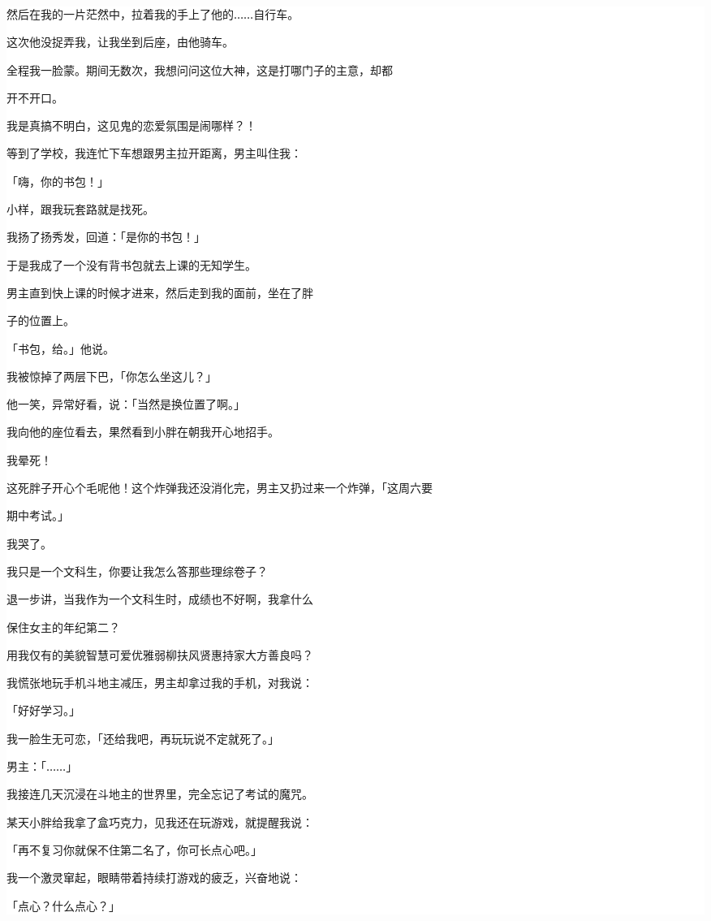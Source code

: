 然后在我的一片茫然中，拉着我的手上了他的……自行车。

这次他没捉弄我，让我坐到后座，由他骑车。

全程我一脸蒙。期间无数次，我想问问这位大神，这是打哪门子的主意，却都

开不开口。

我是真搞不明白，这见鬼的恋爱氛围是闹哪样？！

等到了学校，我连忙下车想跟男主拉开距离，男主叫住我：

「嗨，你的书包！」

小样，跟我玩套路就是找死。

我扬了扬秀发，回道：「是你的书包！」

于是我成了一个没有背书包就去上课的无知学生。

男主直到快上课的时候才进来，然后走到我的面前，坐在了胖

子的位置上。

「书包，给。」他说。

我被惊掉了两层下巴，「你怎么坐这儿？」

他一笑，异常好看，说：「当然是换位置了啊。」

我向他的座位看去，果然看到小胖在朝我开心地招手。

我晕死！

这死胖子开心个毛呢他！这个炸弹我还没消化完，男主又扔过来一个炸弹，「这周六要

期中考试。」

我哭了。

我只是一个文科生，你要让我怎么答那些理综卷子？

退一步讲，当我作为一个文科生时，成绩也不好啊，我拿什么

保住女主的年纪第二？

用我仅有的美貌智慧可爱优雅弱柳扶风贤惠持家大方善良吗？

我慌张地玩手机斗地主减压，男主却拿过我的手机，对我说：

「好好学习。」

我一脸生无可恋，「还给我吧，再玩玩说不定就死了。」

男主：「……」

我接连几天沉浸在斗地主的世界里，完全忘记了考试的魔咒。

某天小胖给我拿了盒巧克力，见我还在玩游戏，就提醒我说：

「再不复习你就保不住第二名了，你可长点心吧。」

我一个激灵窜起，眼睛带着持续打游戏的疲乏，兴奋地说：

「点心？什么点心？」
